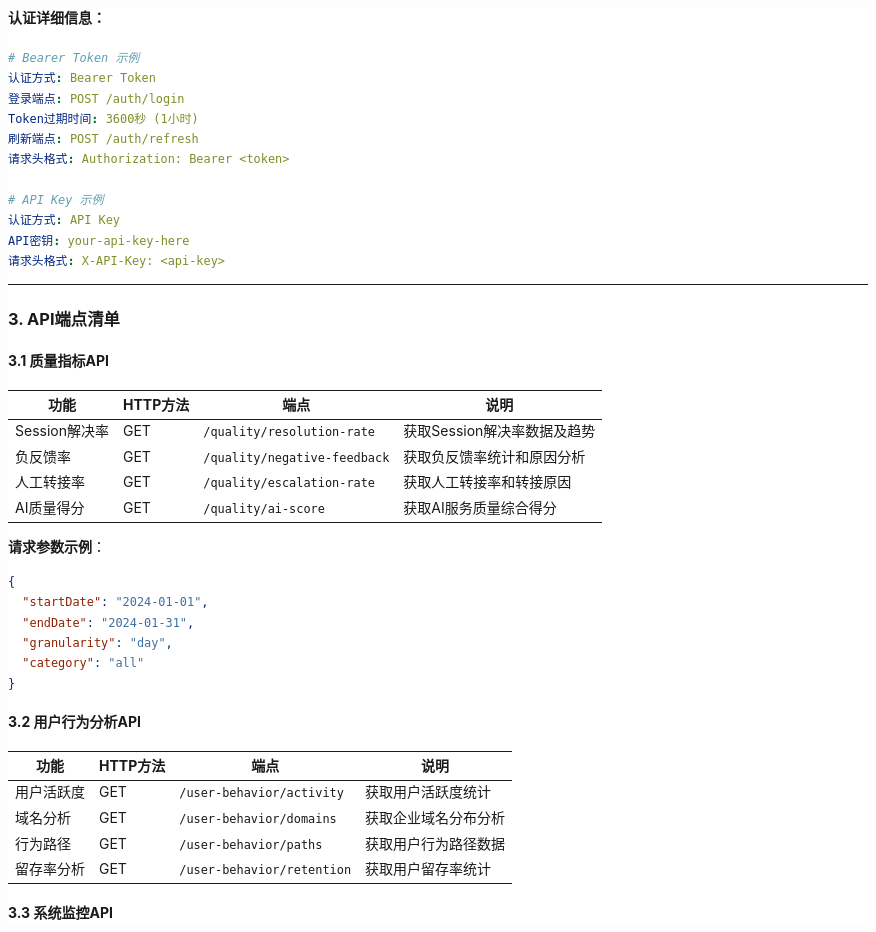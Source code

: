 #### 认证详细信息：
```yaml
# Bearer Token 示例
认证方式: Bearer Token
登录端点: POST /auth/login
Token过期时间: 3600秒 (1小时)
刷新端点: POST /auth/refresh
请求头格式: Authorization: Bearer <token>

# API Key 示例  
认证方式: API Key
API密钥: your-api-key-here
请求头格式: X-API-Key: <api-key>
```

---

### 3. **API端点清单**

#### **3.1 质量指标API**

| 功能 | HTTP方法 | 端点 | 说明 |
|------|---------|------|------|
| Session解决率 | GET | `/quality/resolution-rate` | 获取Session解决率数据及趋势 |
| 负反馈率 | GET | `/quality/negative-feedback` | 获取负反馈率统计和原因分析 |
| 人工转接率 | GET | `/quality/escalation-rate` | 获取人工转接率和转接原因 |
| AI质量得分 | GET | `/quality/ai-score` | 获取AI服务质量综合得分 |

**请求参数示例**：
```json
{
  "startDate": "2024-01-01",
  "endDate": "2024-01-31", 
  "granularity": "day",
  "category": "all"
}
```

#### **3.2 用户行为分析API**

| 功能 | HTTP方法 | 端点 | 说明 |
|------|---------|------|------|
| 用户活跃度 | GET | `/user-behavior/activity` | 获取用户活跃度统计 |
| 域名分析 | GET | `/user-behavior/domains` | 获取企业域名分布分析 |
| 行为路径 | GET | `/user-behavior/paths` | 获取用户行为路径数据 |
| 留存率分析 | GET | `/user-behavior/retention` | 获取用户留存率统计 |

#### **3.3 系统监控API**
